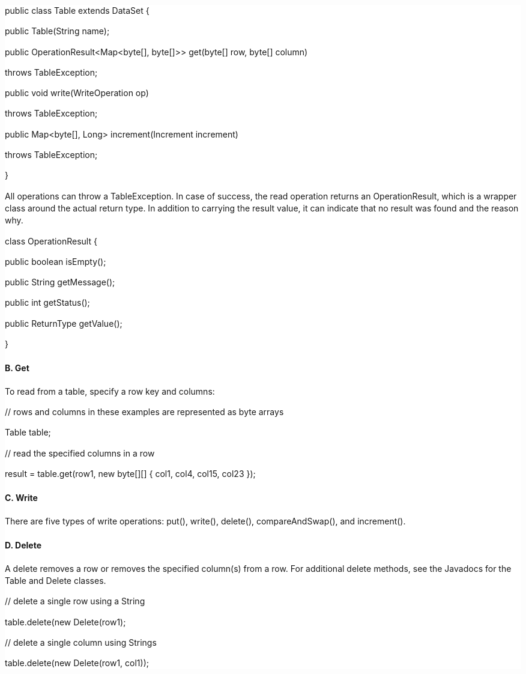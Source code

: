 public class Table extends DataSet {

public Table(String name);

public OperationResult<Map<byte[], byte[]>> get(byte[] row, byte[] column)

throws TableException;

public void write(WriteOperation op)

throws TableException;

public Map<byte[], Long> increment(Increment increment)

throws TableException;

}

All operations can throw a TableException. In case of success, the read operation returns an OperationResult, which is a wrapper class around the actual return type. In addition to carrying the result value, it can indicate that no result was found and the reason why.

class OperationResult<ReturnType> {

public boolean isEmpty();

public String getMessage();

public int getStatus();

public ReturnType getValue();

}

#### B. Get

To read from a table, specify a row key and columns:

// rows and columns in these examples are represented as byte arrays

Table table;

// read the specified columns in a row

result = table.get(row1, new byte[][] { col1, col4, col15, col23 });

#### C. Write

There are five types of write operations: put(), write(), delete(), compareAndSwap(), and increment().

#### D. Delete

A delete removes a row or removes the specified column(s) from a row. For additional delete methods, see the Javadocs for the Table and Delete classes.

// delete a single row using a String

table.delete(new Delete(row1);

// delete a single column using Strings

table.delete(new Delete(row1, col1));


  [1]: http://localhost:9999/
  [2]: https://accounts.continuuity.com
  [3]: http://www.continuuity.com/products
  [4]: https://accounts.continuuity.com/
  [5]: http://support.continuuity.com